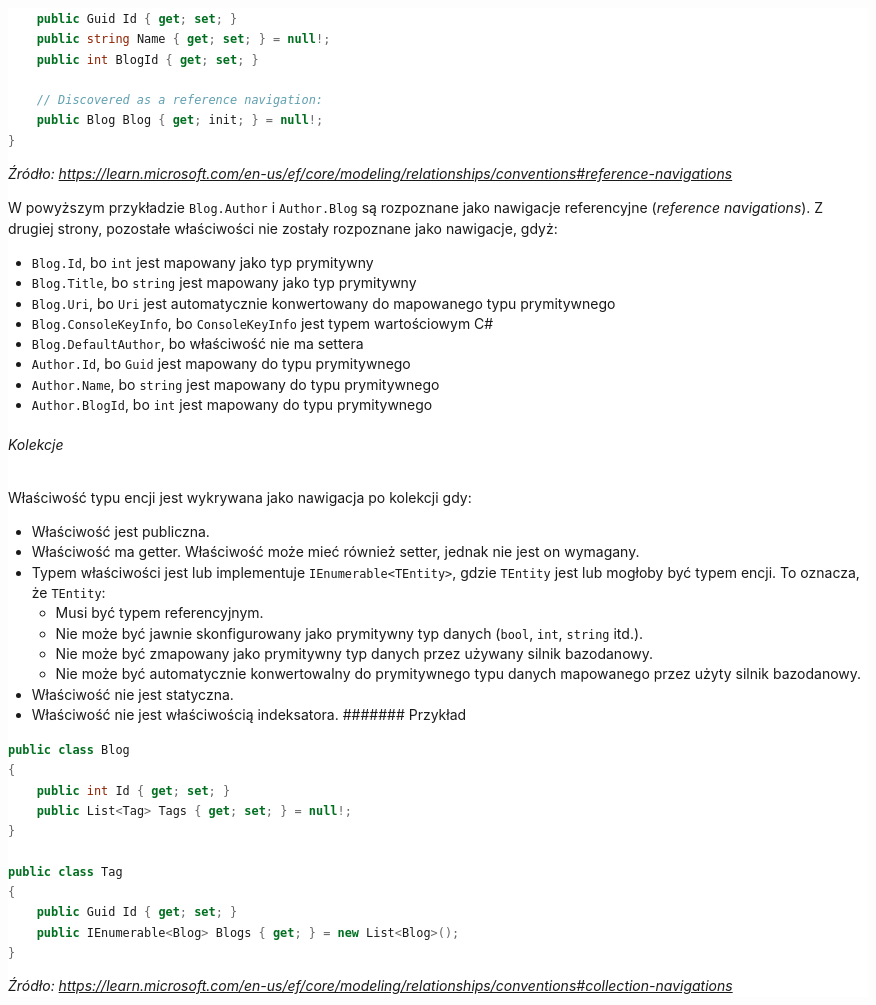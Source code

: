 ```csharp =
    public Guid Id { get; set; }
    public string Name { get; set; } = null!;
    public int BlogId { get; set; }

    // Discovered as a reference navigation:
    public Blog Blog { get; init; } = null!;
}
```
_Źródło: https://learn.microsoft.com/en-us/ef/core/modeling/relationships/conventions#reference-navigations_

W powyższym przykładzie `Blog.Author` i `Author.Blog` są rozpoznane jako nawigacje referencyjne (_reference navigations_). Z drugiej strony, pozostałe właściwości nie zostały rozpoznane jako nawigacje, gdyż:
* `Blog.Id`, bo `int` jest mapowany jako typ prymitywny
* `Blog.Title`, bo `string` jest mapowany jako typ prymitywny
* `Blog.Uri`, bo `Uri` jest automatycznie konwertowany do mapowanego typu prymitywnego
* `Blog.ConsoleKeyInfo`, bo `ConsoleKeyInfo` jest typem wartościowym C#
* `Blog.DefaultAuthor`, bo właściwość nie ma settera
* `Author.Id`, bo `Guid` jest mapowany do typu prymitywnego
* `Author.Name`, bo `string` jest mapowany do typu prymitywnego
* `Author.BlogId`, bo `int` jest mapowany do typu prymitywnego

###### Kolekcje
Właściwość typu encji jest wykrywana jako nawigacja po kolekcji gdy:
* Właściwość jest publiczna.
* Właściwość ma getter. Właściwość może mieć również setter, jednak nie jest on wymagany.
* Typem właściwości jest lub implementuje `IEnumerable<TEntity>`, gdzie `TEntity` jest lub mogłoby być typem encji. To oznacza, że `TEntity`:
    * Musi być typem referencyjnym.
    * Nie może być jawnie skonfigurowany jako prymitywny typ danych (`bool`, `int`, `string` itd.).
    * Nie może być zmapowany jako prymitywny typ danych przez używany silnik bazodanowy.
    * Nie może być automatycznie konwertowalny do prymitywnego typu danych  mapowanego przez użyty silnik bazodanowy.
* Właściwość nie jest statyczna.
* Właściwość nie jest właściwością indeksatora.
####### Przykład
```csharp =
public class Blog
{
    public int Id { get; set; }
    public List<Tag> Tags { get; set; } = null!;
}

public class Tag
{
    public Guid Id { get; set; }
    public IEnumerable<Blog> Blogs { get; } = new List<Blog>();
}
```
_Źródło: https://learn.microsoft.com/en-us/ef/core/modeling/relationships/conventions#collection-navigations_

